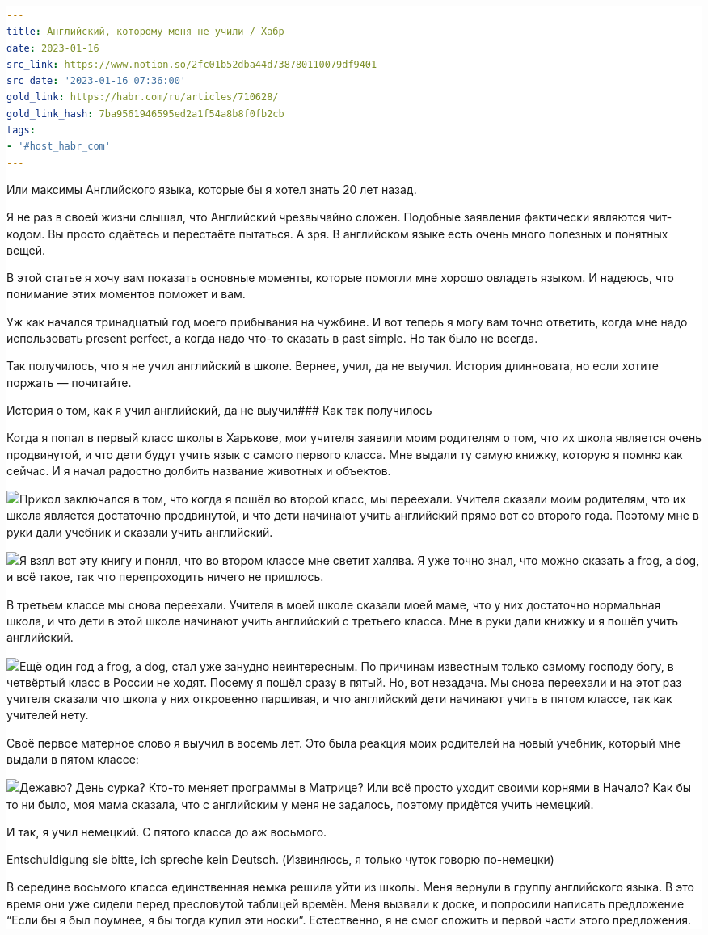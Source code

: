 ```yaml
---
title: Английский, которому меня не учили / Хабр
date: 2023-01-16
src_link: https://www.notion.so/2fc01b52dba44d738780110079df9401
src_date: '2023-01-16 07:36:00'
gold_link: https://habr.com/ru/articles/710628/
gold_link_hash: 7ba9561946595ed2a1f54a8b8f0fb2cb
tags:
- '#host_habr_com'
---
```


Или максимы Английского языка, которые бы я хотел знать 20 лет назад.

Я не раз в своей жизни слышал, что Английский чрезвычайно сложен. Подобные заявления фактически являются чит-кодом. Вы просто сдаётесь и перестаёте пытаться. А зря. В английском языке есть очень много полезных и понятных вещей. 

В этой статье я хочу вам показать основные моменты, которые помогли мне хорошо овладеть языком. И надеюсь, что понимание этих моментов поможет и вам. 

Уж как начался тринадцатый год моего прибывания на чужбине. И вот теперь я могу вам точно ответить, когда мне надо использовать present perfect, а когда надо что-то сказать в past simple. Но так было не всегда. 

Так получилось, что я не учил английский в школе. Вернее, учил, да не выучил. История длинновата, но если хотите поржать — почитайте. 

История о том, как я учил английский, да не выучил### Как так получилось

Когда я попал в первый класс школы в Харькове, мои учителя заявили моим родителям о том, что их школа является очень продвинутой, и что дети будут учить язык с самого первого класса. Мне выдали ту самую книжку, которую я помню как сейчас. И я начал радостно долбить название животных и объектов. 

![](https://habrastorage.org/getpro/habr/upload_files/270/61d/a85/27061da8516399b9f4997723e9cfb7df.png)Прикол заключался в том, что когда я пошёл во второй класс, мы переехали. Учителя сказали моим родителям, что их школа является достаточно продвинутой, и что дети начинают учить английский прямо вот со второго года. Поэтому мне в руки дали учебник и сказали учить английский. 

![](https://habrastorage.org/getpro/habr/upload_files/939/897/02b/93989702ba953344727713db0e31a2cc.png)Я взял вот эту книгу и понял, что во втором классе мне светит халява. Я уже точно знал, что можно сказать a frog, a dog, и всё такое, так что перепроходить ничего не пришлось. 

В третьем классе мы снова переехали. Учителя в моей школе сказали моей маме, что у них достаточно нормальная школа, и что дети в этой школе начинают учить английский с третьего класса. Мне в руки дали книжку и я пошёл учить английский. 

![](https://habrastorage.org/getpro/habr/upload_files/080/3d7/5cd/0803d75cd8e82dd8d0562666f2acdaf1.png)Ещё один год a frog, a dog, стал уже занудно неинтересным. По причинам известным только самому господу богу, в четвёртый класс в России не ходят. Посему я пошёл сразу в пятый. Но, вот незадача. Мы снова переехали и на этот раз учителя сказали что школа у них откровенно паршивая, и что английский дети начинают учить в пятом классе, так как учителей нету. 

Своё первое матерное слово я выучил в восемь лет. Это была реакция моих родителей на новый учебник, который мне выдали в пятом классе:

![](https://habrastorage.org/getpro/habr/upload_files/38c/818/3e3/38c8183e3bbc76460ebf82a746983e70.png)Дежавю? День сурка? Кто-то меняет программы в Матрице? Или всё просто уходит своими корнями в Начало? Как бы то ни было, моя мама сказала, что с английским у меня не задалось, поэтому придётся учить немецкий. 

И так, я учил немецкий. С пятого класса до аж восьмого. 

Entschuldigung sie bitte, ich spreche kein Deutsch. (Извиняюсь, я только чуток говорю по-немецки)

В середине восьмого класса единственная немка решила уйти из школы. Меня вернули в группу английского языка. В это время они уже сидели перед пресловутой таблицей времён. Меня вызвали к доске, и попросили написать предложение “Если бы я был поумнее, я бы тогда купил эти носки”. Естественно, я не смог сложить и первой части этого предложения. 
